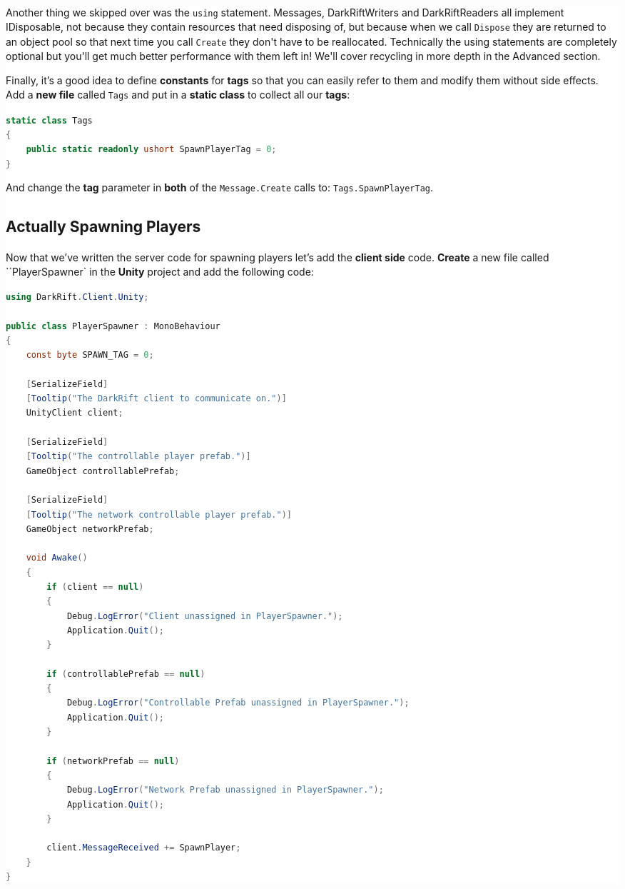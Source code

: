 Another thing we skipped over was the `using` statement. Messages, DarkRiftWriters and DarkRiftReaders all implement IDisposable, not because they contain resources that need disposing of, but because when we call `Dispose` they are returned to an object pool so that next time you call `Create` they don't have to be reallocated. Technically the using statements are completely optional but you'll get much better performance with them left in! We'll cover recycling in more depth in the Advanced section.

Finally, it’s a good idea to define **constants** for **tags** so that you can easily refer to them and modify them without side effects. Add a **new file** called `Tags` and put in a **static class** to collect all our **tags**:
```csharp        
static class Tags
{
    public static readonly ushort SpawnPlayerTag = 0;
}
```
And change the **tag** parameter in **both** of the `Message.Create` calls to: `Tags.SpawnPlayerTag`.
        
## Actually Spawning Players
Now that we’ve written the server code for spawning players let’s add the **client side** code. **Create** a new file called ``PlayerSpawner` in the **Unity** project and add the following code:
```csharp
using DarkRift.Client.Unity;

public class PlayerSpawner : MonoBehaviour
{
    const byte SPAWN_TAG = 0;

    [SerializeField]
    [Tooltip("The DarkRift client to communicate on.")]
    UnityClient client;

    [SerializeField]
    [Tooltip("The controllable player prefab.")]
    GameObject controllablePrefab;

    [SerializeField]
    [Tooltip("The network controllable player prefab.")]
    GameObject networkPrefab;

    void Awake()
    {
        if (client == null)
        {
            Debug.LogError("Client unassigned in PlayerSpawner.");
            Application.Quit();
        }

        if (controllablePrefab == null)
        {
            Debug.LogError("Controllable Prefab unassigned in PlayerSpawner.");
            Application.Quit();
        }

        if (networkPrefab == null)
        {
            Debug.LogError("Network Prefab unassigned in PlayerSpawner.");
            Application.Quit();
        }

        client.MessageReceived += SpawnPlayer;
    }
}
```